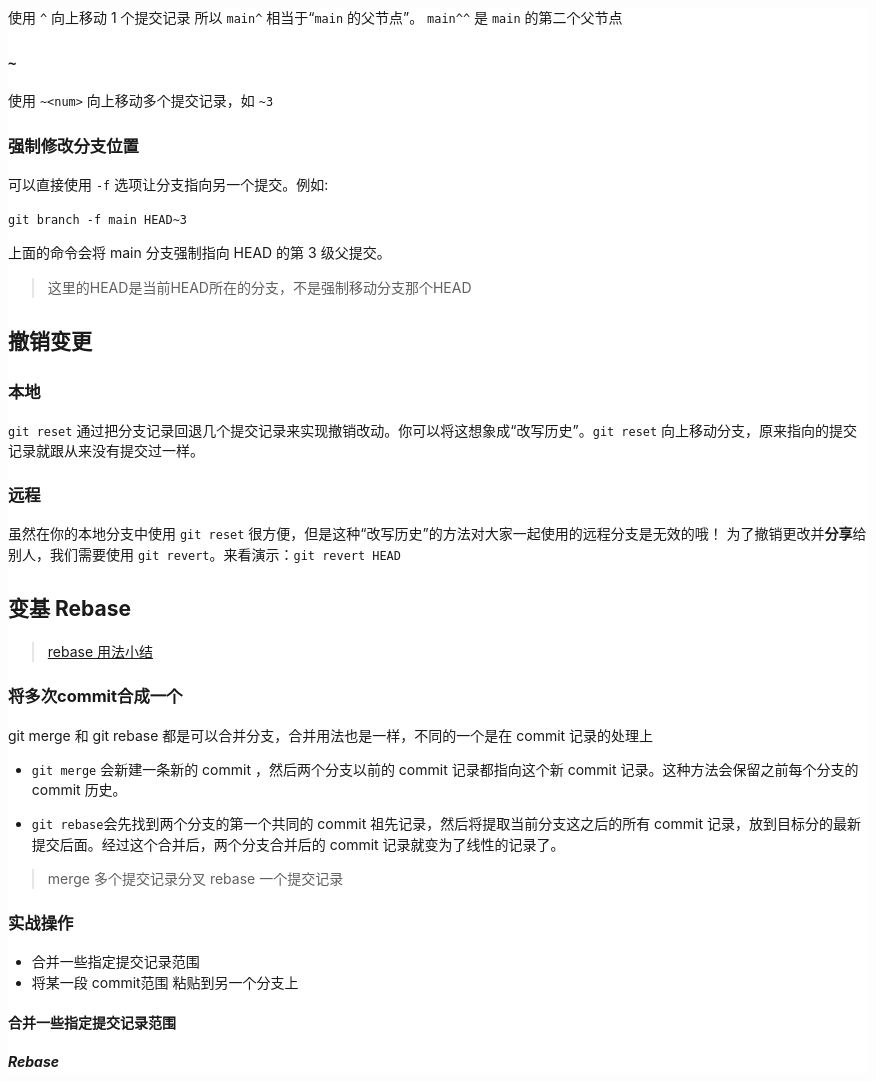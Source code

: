 使用 `^` 向上移动 1 个提交记录
所以 `main^` 相当于“`main` 的父节点”。
`main^^` 是 `main` 的第二个父节点

### `~`

使用 `~<num>` 向上移动多个提交记录，如 `~3`

### 强制修改分支位置

可以直接使用 `-f` 选项让分支指向另一个提交。例如:

```shell
git branch -f main HEAD~3
```

上面的命令会将 main 分支强制指向 HEAD 的第 3 级父提交。

> 这里的HEAD是当前HEAD所在的分支，不是强制移动分支那个HEAD


## 撤销变更

### 本地
`git reset` 通过把分支记录回退几个提交记录来实现撤销改动。你可以将这想象成“改写历史”。`git reset` 向上移动分支，原来指向的提交记录就跟从来没有提交过一样。

### 远程
虽然在你的本地分支中使用 `git reset` 很方便，但是这种“改写历史”的方法对大家一起使用的远程分支是无效的哦！
为了撤销更改并**分享**给别人，我们需要使用 `git revert`。来看演示：`git revert HEAD`


## 变基 Rebase

> [rebase 用法小结](https://www.jianshu.com/p/4a8f4af4e803)

### 将多次commit合成一个

git merge 和 git rebase 都是可以合并分支，合并用法也是一样，不同的一个是在 commit 记录的处理上

- `git merge` 会新建一条新的 commit ，然后两个分支以前的 commit 记录都指向这个新 commit 记录。这种方法会保留之前每个分支的 commit 历史。

- `git rebase`会先找到两个分支的第一个共同的 commit 祖先记录，然后将提取当前分支这之后的所有 commit 记录，放到目标分的最新提交后面。经过这个合并后，两个分支合并后的 commit 记录就变为了线性的记录了。

> merge 多个提交记录分叉
> rebase 一个提交记录

### 实战操作

- 合并一些指定提交记录范围
- 将某一段 commit范围 粘贴到另一个分支上

#### 合并一些指定提交记录范围

##### Rebase
